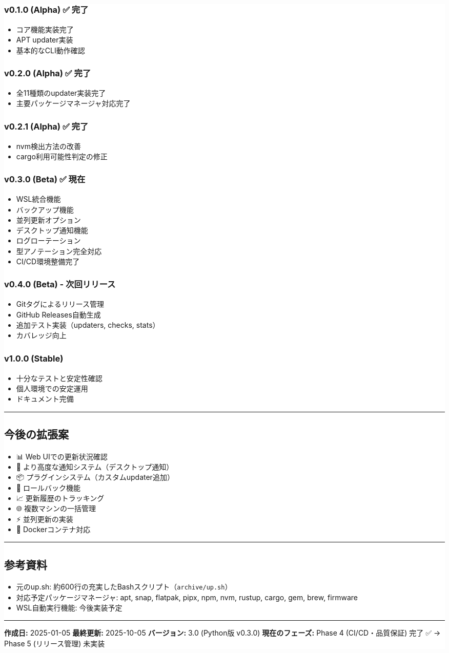 ### v0.1.0 (Alpha) ✅ 完了
- コア機能実装完了
- APT updater実装
- 基本的なCLI動作確認

### v0.2.0 (Alpha) ✅ 完了
- 全11種類のupdater実装完了
- 主要パッケージマネージャ対応完了

### v0.2.1 (Alpha) ✅ 完了
- nvm検出方法の改善
- cargo利用可能性判定の修正

### v0.3.0 (Beta) ✅ 現在
- WSL統合機能
- バックアップ機能
- 並列更新オプション
- デスクトップ通知機能
- ログローテーション
- 型アノテーション完全対応
- CI/CD環境整備完了

### v0.4.0 (Beta) - 次回リリース
- Gitタグによるリリース管理
- GitHub Releases自動生成
- 追加テスト実装（updaters, checks, stats）
- カバレッジ向上

### v1.0.0 (Stable)
- 十分なテストと安定性確認
- 個人環境での安定運用
- ドキュメント完備

---

## 今後の拡張案

- 📊 Web UIでの更新状況確認
- 🔔 より高度な通知システム（デスクトップ通知）
- 📦 プラグインシステム（カスタムupdater追加）
- 🔄 ロールバック機能
- 📈 更新履歴のトラッキング
- 🌐 複数マシンの一括管理
- ⚡ 並列更新の実装
- 🐳 Dockerコンテナ対応

---

## 参考資料

- 元のup.sh: 約600行の充実したBashスクリプト（`archive/up.sh`）
- 対応予定パッケージマネージャ: apt, snap, flatpak, pipx, npm, nvm, rustup, cargo, gem, brew, firmware
- WSL自動実行機能: 今後実装予定

---

**作成日:** 2025-01-05
**最終更新:** 2025-10-05
**バージョン:** 3.0 (Python版 v0.3.0)
**現在のフェーズ:** Phase 4 (CI/CD・品質保証) 完了 ✅ → Phase 5 (リリース管理) 未実装
